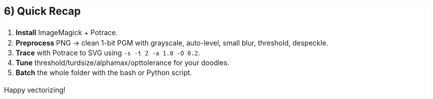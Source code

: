 
## 6) Quick Recap

1. **Install** ImageMagick + Potrace.
2. **Preprocess** PNG → clean 1-bit PGM with grayscale, auto-level, small blur, threshold, despeckle.
3. **Trace** with Potrace to SVG using `-s -t 2 -a 1.0 -O 0.2`.
4. **Tune** threshold/turdsize/alphamax/opttolerance for your doodles.
5. **Batch** the whole folder with the bash or Python script.

Happy vectorizing!